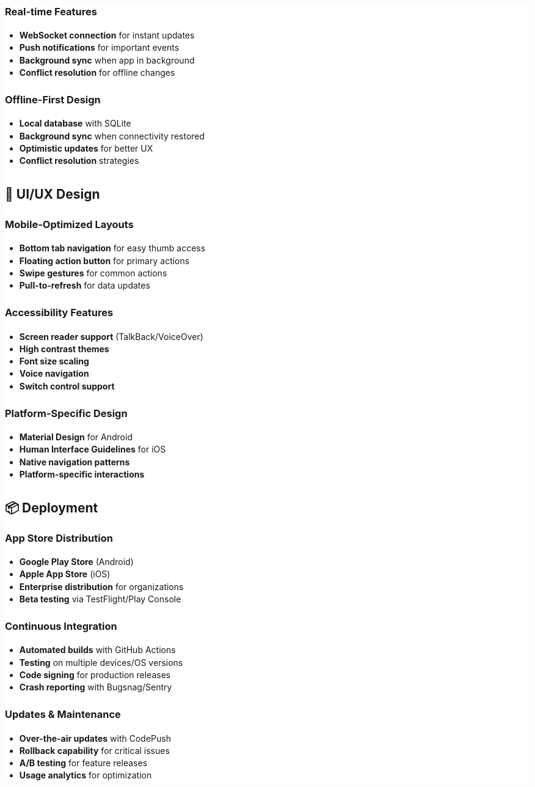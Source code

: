 ### Real-time Features
- **WebSocket connection** for instant updates
- **Push notifications** for important events
- **Background sync** when app in background
- **Conflict resolution** for offline changes

### Offline-First Design
- **Local database** with SQLite
- **Background sync** when connectivity restored
- **Optimistic updates** for better UX
- **Conflict resolution** strategies

## 🎨 UI/UX Design

### Mobile-Optimized Layouts
- **Bottom tab navigation** for easy thumb access
- **Floating action button** for primary actions
- **Swipe gestures** for common actions
- **Pull-to-refresh** for data updates

### Accessibility Features
- **Screen reader support** (TalkBack/VoiceOver)
- **High contrast themes**
- **Font size scaling**
- **Voice navigation**
- **Switch control support**

### Platform-Specific Design
- **Material Design** for Android
- **Human Interface Guidelines** for iOS
- **Native navigation patterns**
- **Platform-specific interactions**

## 📦 Deployment

### App Store Distribution
- **Google Play Store** (Android)
- **Apple App Store** (iOS)
- **Enterprise distribution** for organizations
- **Beta testing** via TestFlight/Play Console

### Continuous Integration
- **Automated builds** with GitHub Actions
- **Testing** on multiple devices/OS versions
- **Code signing** for production releases
- **Crash reporting** with Bugsnag/Sentry

### Updates & Maintenance
- **Over-the-air updates** with CodePush
- **Rollback capability** for critical issues
- **A/B testing** for feature releases
- **Usage analytics** for optimization
